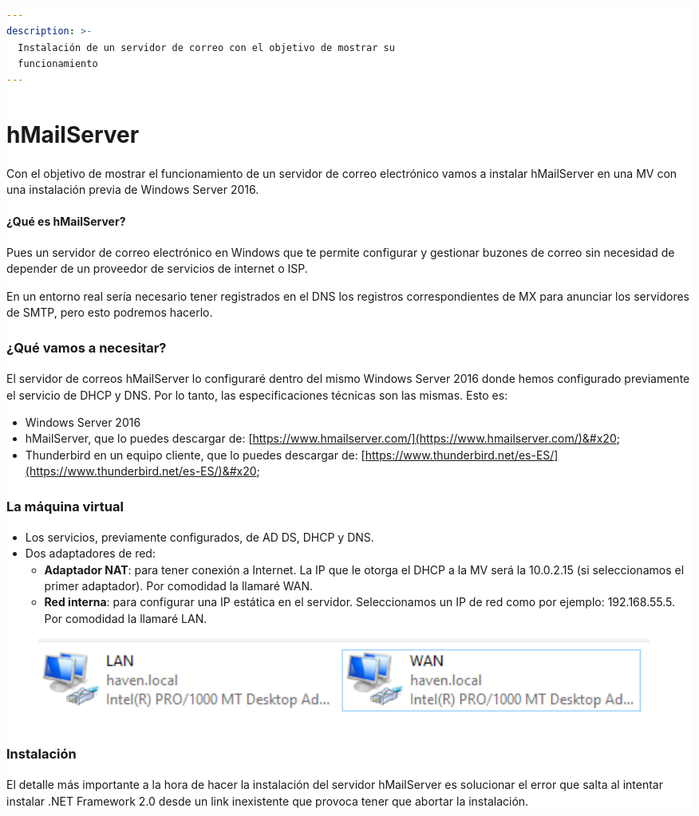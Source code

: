 ```yaml
---
description: >-
  Instalación de un servidor de correo con el objetivo de mostrar su
  funcionamiento
---
```


# hMailServer

Con el objetivo de mostrar el funcionamiento de un servidor de correo electrónico vamos a instalar hMailServer en una MV con una instalación previa de Windows Server 2016. &#x20;

#### ¿Qué es hMailServer?

Pues un servidor de correo electrónico en Windows que te permite configurar y gestionar buzones de correo sin necesidad de depender de un proveedor de servicios de internet o ISP.&#x20;

En un entorno real sería necesario tener registrados en el DNS los registros correspondientes de MX para anunciar los servidores de SMTP, pero esto podremos hacerlo.

### **¿Qué vamos a necesitar?**

El servidor de correos hMailServer lo configuraré dentro del mismo Windows Server 2016 donde hemos configurado previamente el servicio de DHCP y DNS. Por lo tanto, las especificaciones técnicas son las mismas. Esto es:

* Windows Server 2016
* hMailServer, que lo puedes descargar de: [https://www.hmailserver.com/](https://www.hmailserver.com/)&#x20;
* Thunderbird en un equipo cliente, que lo puedes descargar de: [https://www.thunderbird.net/es-ES/](https://www.thunderbird.net/es-ES/)&#x20;

### **La máquina virtual**

* Los servicios, previamente configurados,  de AD DS, DHCP y DNS.&#x20;
* Dos adaptadores de red:
  * **Adaptador NAT**: para tener conexión a Internet. La IP que le otorga el DHCP a la MV será la 10.0.2.15 (si seleccionamos el primer adaptador). Por comodidad la llamaré WAN.
  * **Red interna**: para configurar una IP estática en el servidor. Seleccionamos un IP de red como por ejemplo: 192.168.55.5. Por comodidad la llamaré LAN.

<figure><img src="../../.gitbook/assets/image (144).png" alt=""><figcaption></figcaption></figure>

### Instalación

El detalle más importante a la hora de hacer la instalación del servidor hMailServer es solucionar el error que salta al intentar instalar .NET Framework 2.0 desde un link inexistente que provoca tener que abortar la instalación.
